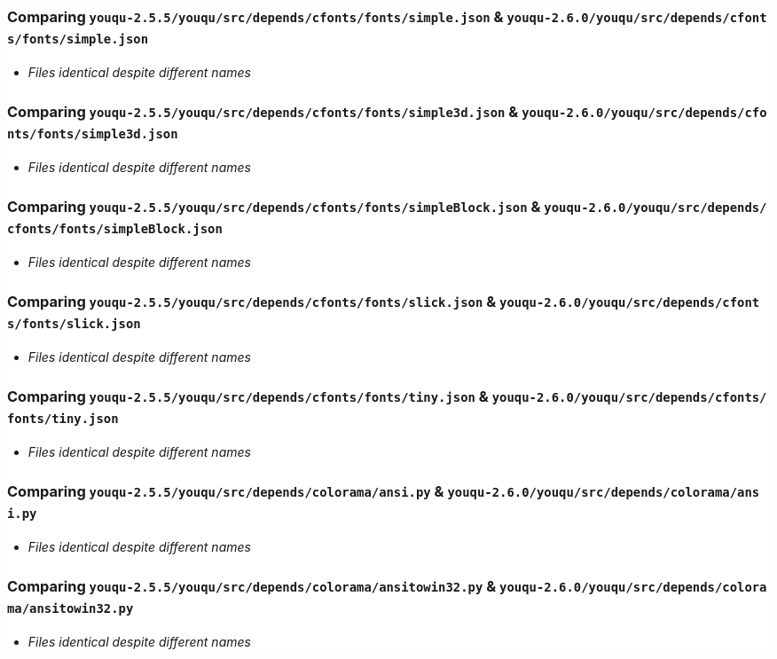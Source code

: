### Comparing `youqu-2.5.5/youqu/src/depends/cfonts/fonts/simple.json` & `youqu-2.6.0/youqu/src/depends/cfonts/fonts/simple.json`

 * *Files identical despite different names*

### Comparing `youqu-2.5.5/youqu/src/depends/cfonts/fonts/simple3d.json` & `youqu-2.6.0/youqu/src/depends/cfonts/fonts/simple3d.json`

 * *Files identical despite different names*

### Comparing `youqu-2.5.5/youqu/src/depends/cfonts/fonts/simpleBlock.json` & `youqu-2.6.0/youqu/src/depends/cfonts/fonts/simpleBlock.json`

 * *Files identical despite different names*

### Comparing `youqu-2.5.5/youqu/src/depends/cfonts/fonts/slick.json` & `youqu-2.6.0/youqu/src/depends/cfonts/fonts/slick.json`

 * *Files identical despite different names*

### Comparing `youqu-2.5.5/youqu/src/depends/cfonts/fonts/tiny.json` & `youqu-2.6.0/youqu/src/depends/cfonts/fonts/tiny.json`

 * *Files identical despite different names*

### Comparing `youqu-2.5.5/youqu/src/depends/colorama/ansi.py` & `youqu-2.6.0/youqu/src/depends/colorama/ansi.py`

 * *Files identical despite different names*

### Comparing `youqu-2.5.5/youqu/src/depends/colorama/ansitowin32.py` & `youqu-2.6.0/youqu/src/depends/colorama/ansitowin32.py`

 * *Files identical despite different names*

